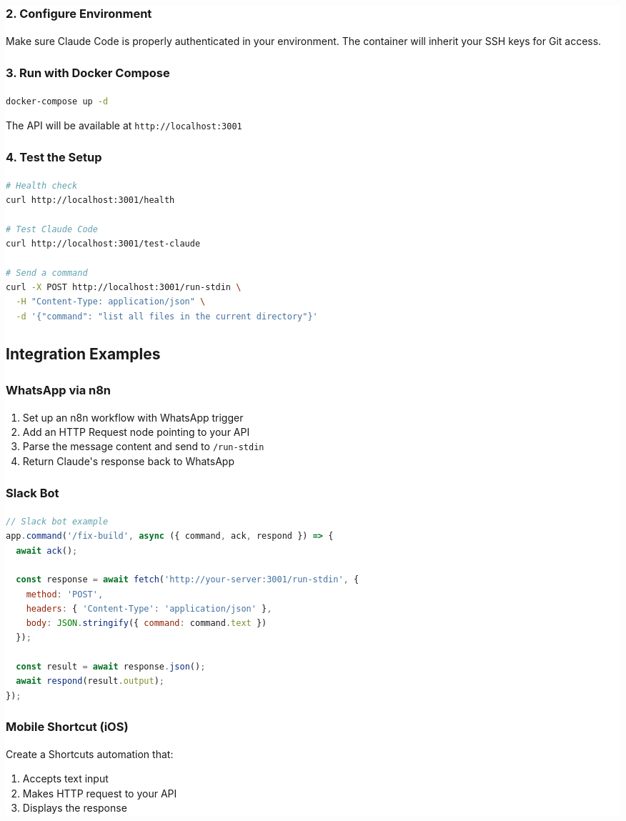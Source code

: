 ### 2. Configure Environment
Make sure Claude Code is properly authenticated in your environment. The container will inherit your SSH keys for Git access.

### 3. Run with Docker Compose
```bash
docker-compose up -d
```

The API will be available at `http://localhost:3001`

### 4. Test the Setup
```bash
# Health check
curl http://localhost:3001/health

# Test Claude Code
curl http://localhost:3001/test-claude

# Send a command
curl -X POST http://localhost:3001/run-stdin \
  -H "Content-Type: application/json" \
  -d '{"command": "list all files in the current directory"}'
```

## Integration Examples

### WhatsApp via n8n
1. Set up an n8n workflow with WhatsApp trigger
2. Add an HTTP Request node pointing to your API
3. Parse the message content and send to `/run-stdin`
4. Return Claude's response back to WhatsApp

### Slack Bot
```javascript
// Slack bot example
app.command('/fix-build', async ({ command, ack, respond }) => {
  await ack();
  
  const response = await fetch('http://your-server:3001/run-stdin', {
    method: 'POST',
    headers: { 'Content-Type': 'application/json' },
    body: JSON.stringify({ command: command.text })
  });
  
  const result = await response.json();
  await respond(result.output);
});
```

### Mobile Shortcut (iOS)
Create a Shortcuts automation that:
1. Accepts text input
2. Makes HTTP request to your API
3. Displays the response

